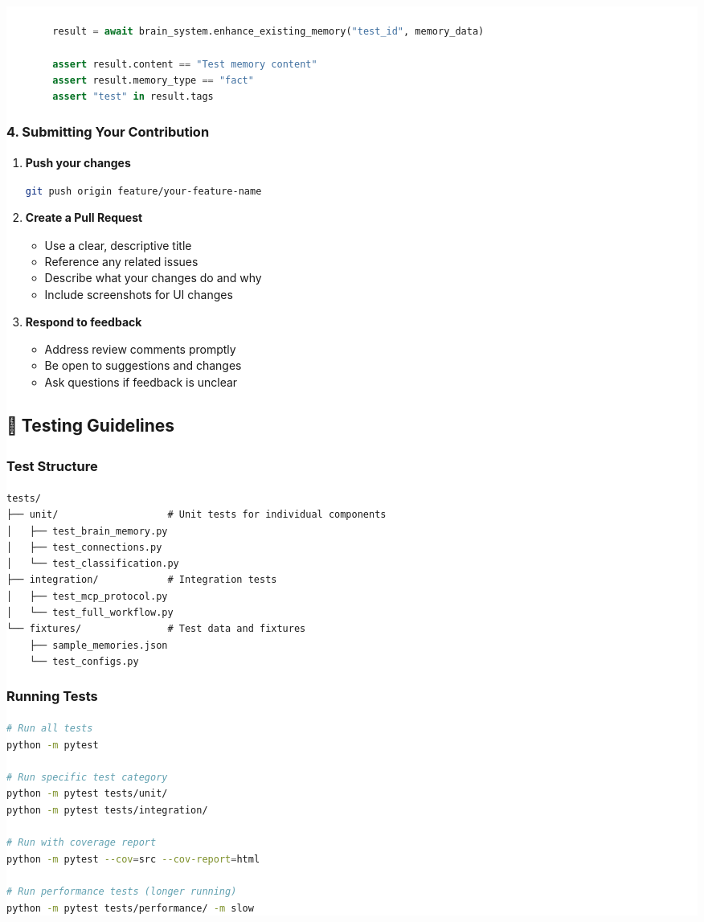```python
        
        result = await brain_system.enhance_existing_memory("test_id", memory_data)
        
        assert result.content == "Test memory content"
        assert result.memory_type == "fact"
        assert "test" in result.tags
```

### **4. Submitting Your Contribution**

1. **Push your changes**
   ```bash
   git push origin feature/your-feature-name
   ```

2. **Create a Pull Request**
   - Use a clear, descriptive title
   - Reference any related issues
   - Describe what your changes do and why
   - Include screenshots for UI changes

3. **Respond to feedback**
   - Address review comments promptly
   - Be open to suggestions and changes
   - Ask questions if feedback is unclear

## 🧪 **Testing Guidelines**

### **Test Structure**
```
tests/
├── unit/                   # Unit tests for individual components
│   ├── test_brain_memory.py
│   ├── test_connections.py
│   └── test_classification.py
├── integration/            # Integration tests
│   ├── test_mcp_protocol.py
│   └── test_full_workflow.py
└── fixtures/               # Test data and fixtures
    ├── sample_memories.json
    └── test_configs.py
```

### **Running Tests**
```bash
# Run all tests
python -m pytest

# Run specific test category
python -m pytest tests/unit/
python -m pytest tests/integration/

# Run with coverage report
python -m pytest --cov=src --cov-report=html

# Run performance tests (longer running)
python -m pytest tests/performance/ -m slow
```
